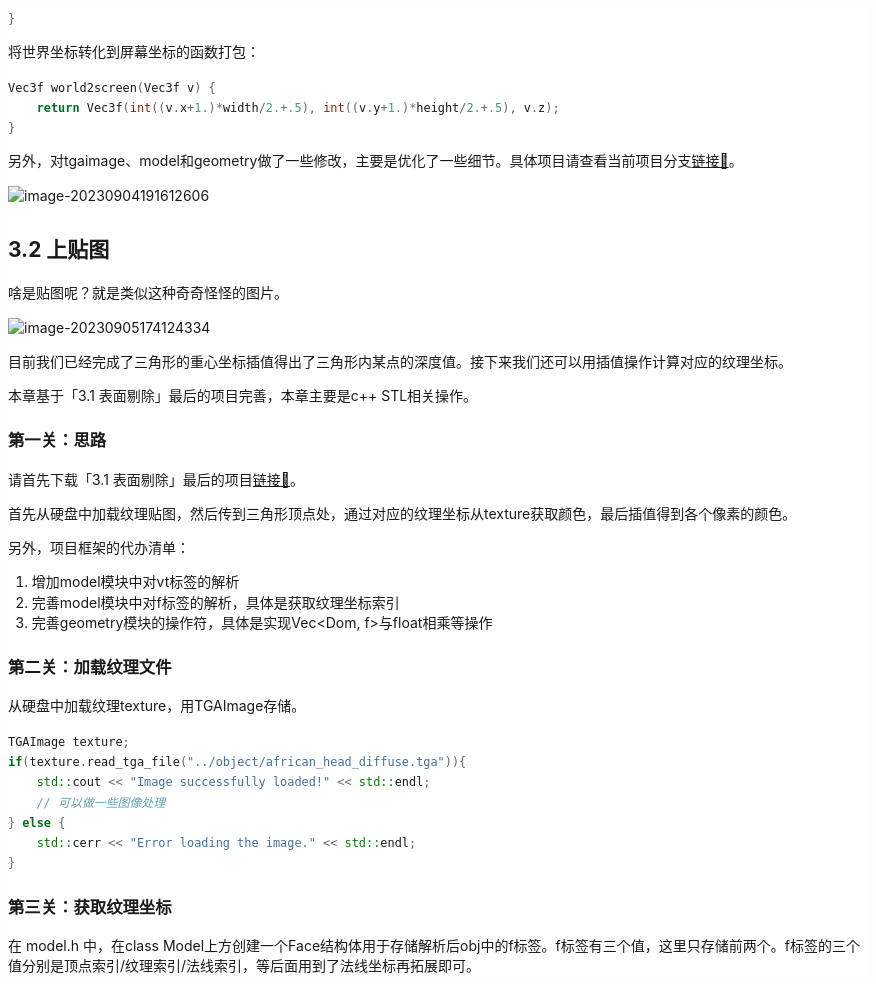 ```c++
}
```

将世界坐标转化到屏幕坐标的函数打包：

```c++
Vec3f world2screen(Vec3f v) {
    return Vec3f(int((v.x+1.)*width/2.+.5), int((v.y+1.)*height/2.+.5), v.z);
}
```

另外，对tgaimage、model和geometry做了一些修改，主要是优化了一些细节。具体项目请查看当前项目分支[链接🔗](https://github.com/Remyuu/Tiny-Renderer/tree/3.1\_Z-buffer)。

![image-20230904191612606](https://regz-1258735137.cos.ap-guangzhou.myqcloud.com/remo\_t/image-20230904191612606.png)

## 3.2 上贴图

啥是贴图呢？就是类似这种奇奇怪怪的图片。

![image-20230905174124334](https://regz-1258735137.cos.ap-guangzhou.myqcloud.com/remo\_t/image-20230905174124334.png)

目前我们已经完成了三角形的重心坐标插值得出了三角形内某点的深度值。接下来我们还可以用插值操作计算对应的纹理坐标。

本章基于「3.1 表面剔除」最后的项目完善，本章主要是c++ STL相关操作。

### 第一关：思路

请首先下载「3.1 表面剔除」最后的项目[链接🔗](https://github.com/Remyuu/Tiny-Renderer/tree/3.1\_Z-buffer)。

首先从硬盘中加载纹理贴图，然后传到三角形顶点处，通过对应的纹理坐标从texture获取颜色，最后插值得到各个像素的颜色。

另外，项目框架的代办清单：

1. 增加model模块中对vt标签的解析
2. 完善model模块中对f标签的解析，具体是获取纹理坐标索引
3. 完善geometry模块的操作符，具体是实现Vec\<Dom, f>与float相乘等操作

### 第二关：加载纹理文件

从硬盘中加载纹理texture，用TGAImage存储。

```c++
TGAImage texture;
if(texture.read_tga_file("../object/african_head_diffuse.tga")){
    std::cout << "Image successfully loaded!" << std::endl;
    // 可以做一些图像处理
} else {
    std::cerr << "Error loading the image." << std::endl;
}
```

### 第三关：获取纹理坐标

在 model.h 中，在class Model上方创建一个Face结构体用于存储解析后obj中的f标签。f标签有三个值，这里只存储前两个。f标签的三个值分别是顶点索引/纹理索引/法线索引，等后面用到了法线坐标再拓展即可。
